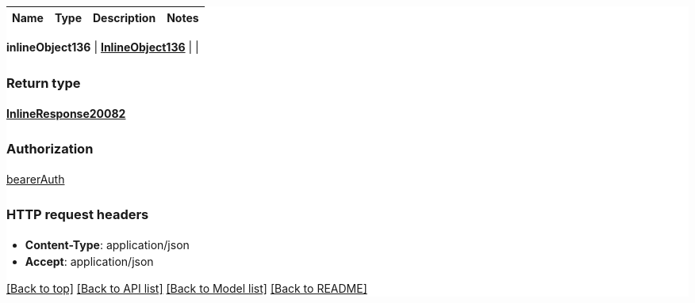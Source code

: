 
Name | Type | Description  | Notes
------------- | ------------- | ------------- | -------------


 **inlineObject136** | [**InlineObject136**](InlineObject136.md) |  | 

### Return type

[**InlineResponse20082**](inline_response_200_82.md)

### Authorization

[bearerAuth](../README.md#bearerAuth)

### HTTP request headers

- **Content-Type**: application/json
- **Accept**: application/json

[[Back to top]](#) [[Back to API list]](../README.md#documentation-for-api-endpoints)
[[Back to Model list]](../README.md#documentation-for-models)
[[Back to README]](../README.md)

